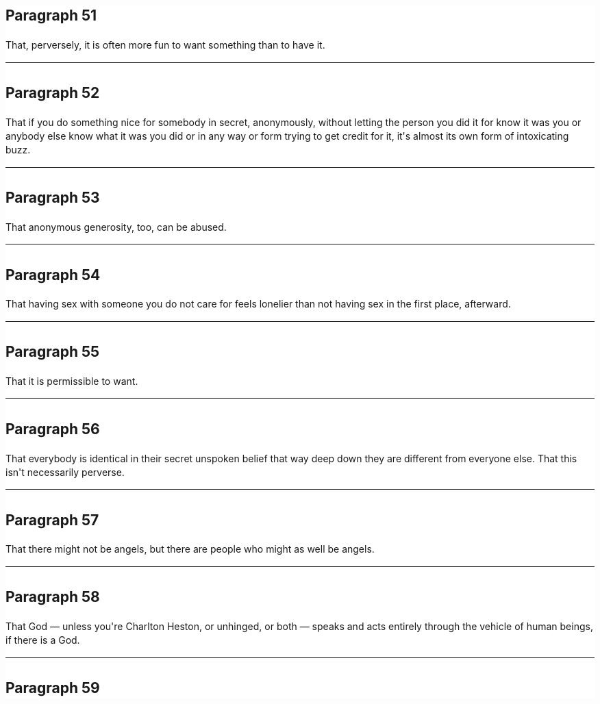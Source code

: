 ## Paragraph 51

That, perversely, it is often more fun to want something than to have it.

---
## Paragraph 52

That if you do something nice for somebody in secret, anonymously, without letting the person you did it for know it was you or anybody else know what it was you did or in any way or form trying to get credit for it, it's almost its own form of intoxicating buzz.

---
## Paragraph 53

That anonymous generosity, too, can be abused.

---
## Paragraph 54

That having sex with someone you do not care for feels lonelier than not having sex in the first place, afterward.

---
## Paragraph 55

That it is permissible to want.

---
## Paragraph 56

That everybody is identical in their secret unspoken belief that way deep down they are different from everyone else. That this isn't necessarily perverse.

---
## Paragraph 57

That there might not be angels, but there are people who might as well be angels.

---
## Paragraph 58

That God — unless you're Charlton Heston, or unhinged, or both — speaks and acts entirely through the vehicle of human beings, if there is a God.

---
## Paragraph 59
